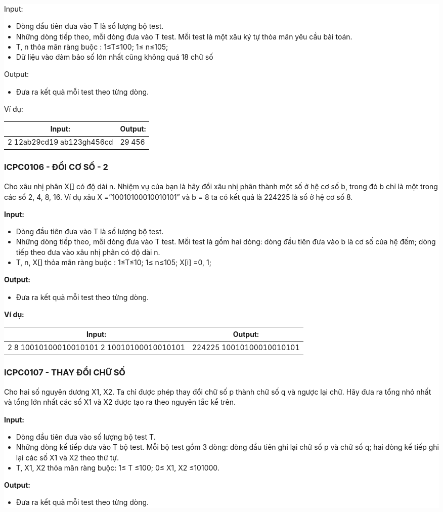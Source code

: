 Input:

- Dòng đầu tiên đưa vào T là số lượng bộ test.
- Những dòng tiếp theo, mỗi dòng đưa vào T test. Mỗi test là một xâu ký tự thỏa mãn yêu cầu bài toán.
- T, n thỏa mãn ràng buộc : 1≤T≤100; 1≤ n≤105;
- Dữ liệu vào đảm bảo số lớn nhất cũng không quá 18 chữ số
 
Output:

- Đưa ra kết quả mỗi test theo từng dòng.
 
Ví dụ:

 | Input: | Output: |
|---|---|
| 2    12ab29cd19  ab123gh456cd | 29    456 |

### ICPC0106 - ĐỔI CƠ SỐ - 2

Cho xâu nhị phân X\[\] có độ dài n. Nhiệm vụ của bạn là hãy đổi xâu nhị phân thành một số ở hệ cơ số b, trong đó b chỉ là một trong các số 2, 4, 8, 16. Ví dụ xâu X =”10010100010010101” và b = 8 ta có kết quả là 224225 là số ở hệ cơ số 8.

**Input:**

- Dòng đầu tiên đưa vào T là số lượng bộ test.
- Những dòng tiếp theo, mỗi dòng đưa vào T test. Mỗi test là gồm hai dòng: dòng đầu tiên đưa vào b là cơ số của hệ đếm; dòng tiếp theo đưa vào xâu nhị phân có độ dài n.
- T, n, X\[\] thỏa mãn ràng buộc : 1≤T≤10; 1≤ n≤105; X\[i\] =0, 1;
 
**Output:**

- Đưa ra kết quả mỗi test theo từng dòng.
 
**Ví dụ:**

 | **Input:** | **Output:** |
|---|---|
| 2    8    10010100010010101  2    10010100010010101 | 224225  10010100010010101 |

### ICPC0107 - THAY ĐỔI CHỮ SỐ

Cho hai số nguyên dương X1, X2. Ta chỉ được phép thay đổi chữ số p thành chữ số q và ngược lại chữ. Hãy đưa ra tổng nhỏ nhất và tổng lớn nhất các số X1 và X2 được tạo ra theo nguyên tắc kể trên.

**Input:**

- Dòng đầu tiên đưa vào số lượng bộ test T.
- Những dòng kế tiếp đưa vào T bộ test. Mỗi bộ test gồm 3 dòng: dòng đầu tiên ghi lại chữ số p và chữ số q; hai dòng kế tiếp ghi lại các số X1 và X2 theo thứ tự.
- T, X1, X2 thỏa mãn ràng buộc: 1≤ T ≤100; 0≤ X1, X2 ≤101000.
 
**Output:**

- Đưa ra kết quả mỗi test theo từng dòng.
 